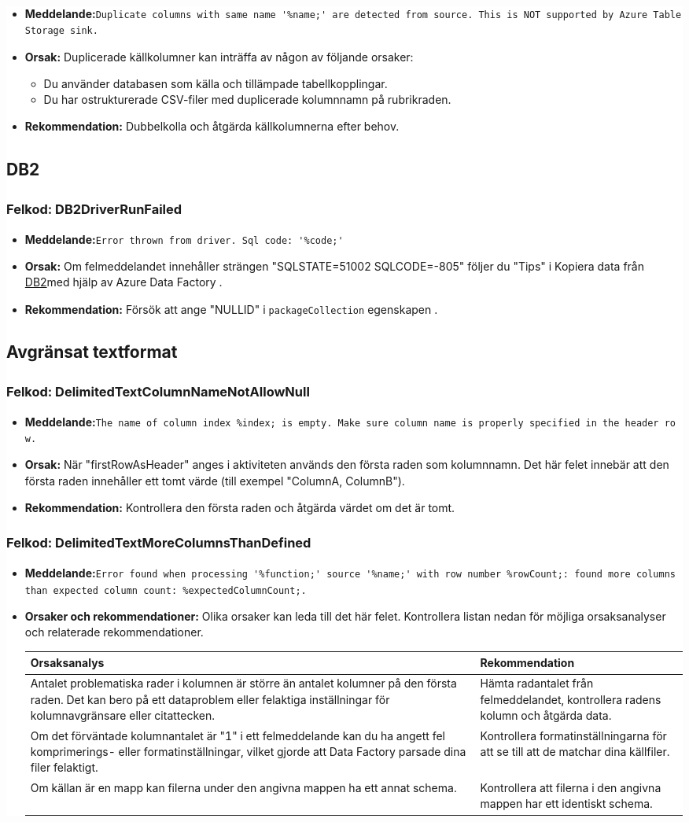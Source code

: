 - **Meddelande:**`Duplicate columns with same name '%name;' are detected from source. This is NOT supported by Azure Table Storage sink.`

- **Orsak:** Duplicerade källkolumner kan inträffa av någon av följande orsaker:
   * Du använder databasen som källa och tillämpade tabellkopplingar.
   * Du har ostrukturerade CSV-filer med duplicerade kolumnnamn på rubrikraden.

- **Rekommendation:** Dubbelkolla och åtgärda källkolumnerna efter behov.


## <a name="db2"></a>DB2

### <a name="error-code-db2driverrunfailed"></a>Felkod: DB2DriverRunFailed

- **Meddelande:**`Error thrown from driver. Sql code: '%code;'`

- **Orsak:** Om felmeddelandet innehåller strängen "SQLSTATE=51002 SQLCODE=-805" följer du "Tips" i Kopiera data från [DB2](./connector-db2.md#linked-service-properties)med hjälp av Azure Data Factory .

- **Rekommendation:** Försök att ange "NULLID" i `packageCollection`  egenskapen .


## <a name="delimited-text-format"></a>Avgränsat textformat

### <a name="error-code-delimitedtextcolumnnamenotallownull"></a>Felkod: DelimitedTextColumnNameNotAllowNull

- **Meddelande:**`The name of column index %index; is empty. Make sure column name is properly specified in the header row.`

- **Orsak:** När "firstRowAsHeader" anges i aktiviteten används den första raden som kolumnnamn. Det här felet innebär att den första raden innehåller ett tomt värde (till exempel "ColumnA, ColumnB").

- **Rekommendation:** Kontrollera den första raden och åtgärda värdet om det är tomt.


### <a name="error-code-delimitedtextmorecolumnsthandefined"></a>Felkod: DelimitedTextMoreColumnsThanDefined

- **Meddelande:**`Error found when processing '%function;' source '%name;' with row number %rowCount;: found more columns than expected column count: %expectedColumnCount;.`

- **Orsaker och rekommendationer:** Olika orsaker kan leda till det här felet. Kontrollera listan nedan för möjliga orsaksanalyser och relaterade rekommendationer.

  | Orsaksanalys                                               | Rekommendation                                               |
  | :----------------------------------------------------------- | :----------------------------------------------------------- |
  | Antalet problematiska rader i kolumnen är större än antalet kolumner på den första raden. Det kan bero på ett dataproblem eller felaktiga inställningar för kolumnavgränsare eller citattecken. | Hämta radantalet från felmeddelandet, kontrollera radens kolumn och åtgärda data. |
  | Om det förväntade kolumnantalet är "1" i ett felmeddelande kan du ha angett fel komprimerings- eller formatinställningar, vilket gjorde att Data Factory parsade dina filer felaktigt. | Kontrollera formatinställningarna för att se till att de matchar dina källfiler. |
  | Om källan är en mapp kan filerna under den angivna mappen ha ett annat schema. | Kontrollera att filerna i den angivna mappen har ett identiskt schema. |
